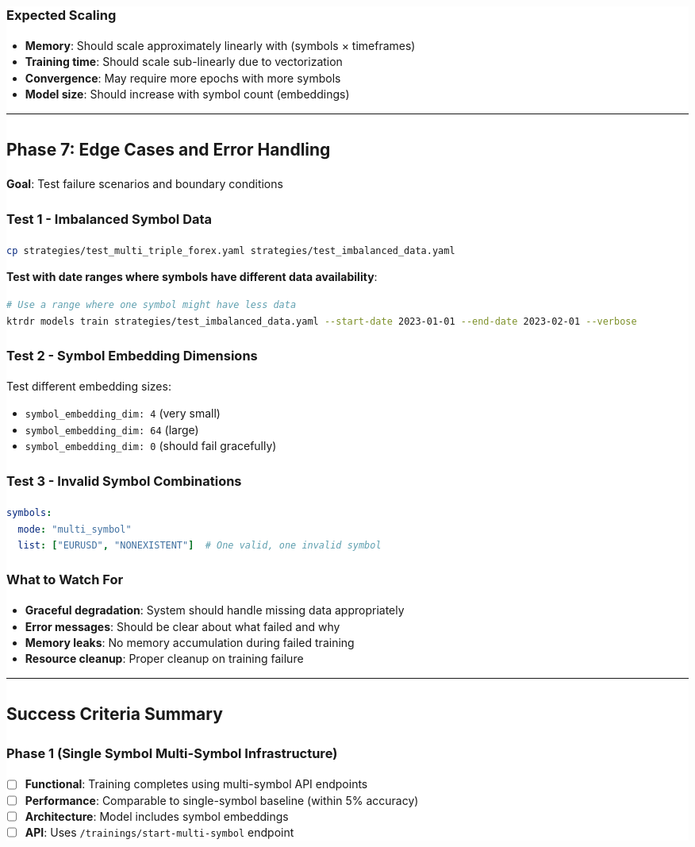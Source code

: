 ### Expected Scaling
- **Memory**: Should scale approximately linearly with (symbols × timeframes)
- **Training time**: Should scale sub-linearly due to vectorization
- **Convergence**: May require more epochs with more symbols
- **Model size**: Should increase with symbol count (embeddings)

---

## **Phase 7: Edge Cases and Error Handling**
**Goal**: Test failure scenarios and boundary conditions

### Test 1 - Imbalanced Symbol Data
```bash
cp strategies/test_multi_triple_forex.yaml strategies/test_imbalanced_data.yaml
```

**Test with date ranges where symbols have different data availability**:
```bash
# Use a range where one symbol might have less data
ktrdr models train strategies/test_imbalanced_data.yaml --start-date 2023-01-01 --end-date 2023-02-01 --verbose
```

### Test 2 - Symbol Embedding Dimensions
Test different embedding sizes:
- `symbol_embedding_dim: 4` (very small)
- `symbol_embedding_dim: 64` (large)
- `symbol_embedding_dim: 0` (should fail gracefully)

### Test 3 - Invalid Symbol Combinations
```yaml
symbols:
  mode: "multi_symbol"
  list: ["EURUSD", "NONEXISTENT"]  # One valid, one invalid symbol
```

### What to Watch For
- **Graceful degradation**: System should handle missing data appropriately
- **Error messages**: Should be clear about what failed and why
- **Memory leaks**: No memory accumulation during failed training
- **Resource cleanup**: Proper cleanup on training failure

---

## **Success Criteria Summary**

### Phase 1 (Single Symbol Multi-Symbol Infrastructure)
- [ ] **Functional**: Training completes using multi-symbol API endpoints
- [ ] **Performance**: Comparable to single-symbol baseline (within 5% accuracy)
- [ ] **Architecture**: Model includes symbol embeddings
- [ ] **API**: Uses `/trainings/start-multi-symbol` endpoint
